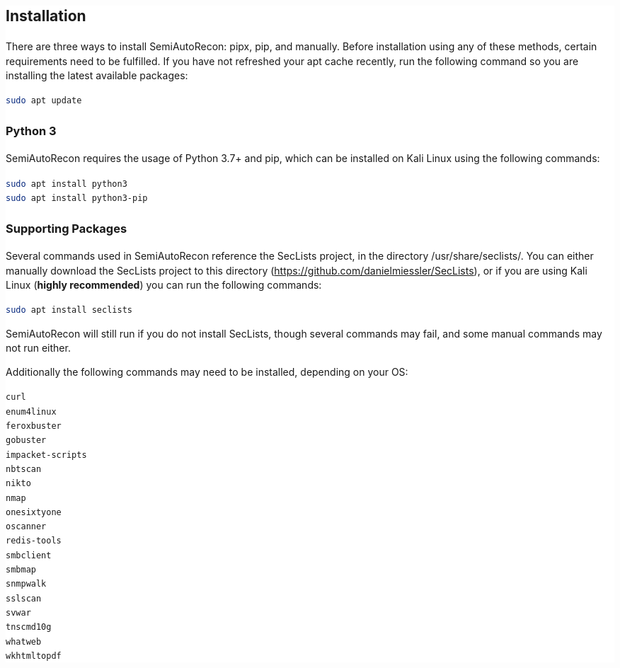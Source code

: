 ## Installation

There are three ways to install SemiAutoRecon: pipx, pip, and manually. Before installation using any of these methods, certain requirements need to be fulfilled. If you have not refreshed your apt cache recently, run the following command so you are installing the latest available packages:

```bash
sudo apt update
```

### Python 3

SemiAutoRecon requires the usage of Python 3.7+ and pip, which can be installed on Kali Linux using the following commands:

```bash
sudo apt install python3
sudo apt install python3-pip
```

### Supporting Packages

Several commands used in SemiAutoRecon reference the SecLists project, in the directory /usr/share/seclists/. You can either manually download the SecLists project to this directory (https://github.com/danielmiessler/SecLists), or if you are using Kali Linux (**highly recommended**) you can run the following commands:

```bash
sudo apt install seclists
```

SemiAutoRecon will still run if you do not install SecLists, though several commands may fail, and some manual commands may not run either.

Additionally the following commands may need to be installed, depending on your OS:

```
curl
enum4linux
feroxbuster
gobuster
impacket-scripts
nbtscan
nikto
nmap
onesixtyone
oscanner
redis-tools
smbclient
smbmap
snmpwalk
sslscan
svwar
tnscmd10g
whatweb
wkhtmltopdf
```
